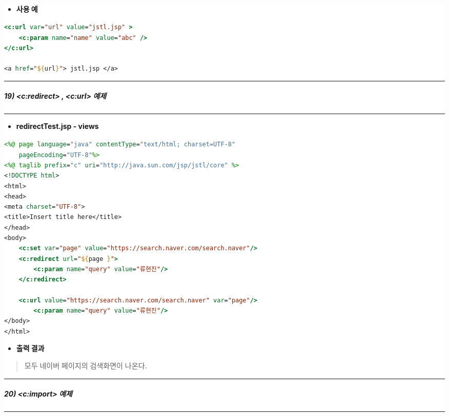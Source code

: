 

- **사용 예**

```jsp
<c:url var="url" value="jstl.jsp" >
	<c:param name="name" value="abc" />
</c:url>

<a href="${url}"> jstl.jsp </a>
```





------

##### 19) &#60;c:redirect&#62; , &#60;c:url&#62; 예제

----

- **redirectTest.jsp - views**

```jsp
<%@ page language="java" contentType="text/html; charset=UTF-8"
    pageEncoding="UTF-8"%>
<%@ taglib prefix="c" uri="http://java.sun.com/jsp/jstl/core" %>
<!DOCTYPE html>
<html>
<head>
<meta charset="UTF-8">
<title>Insert title here</title>
</head>
<body>
	<c:set var="page" value="https://search.naver.com/search.naver"/>
	<c:redirect url="${page }">
		<c:param name="query" value="류현진"/>
	</c:redirect>
	
	<c:url value="https://search.naver.com/search.naver" var="page"/>
		<c:param name="query" value="류현진"/>
</body>
</html>
```



- **출력 결과**

> 모두 네이버 페이지의 검색화면이 나온다.





------

##### 20) &#60;c:import&#62; 예제

----
